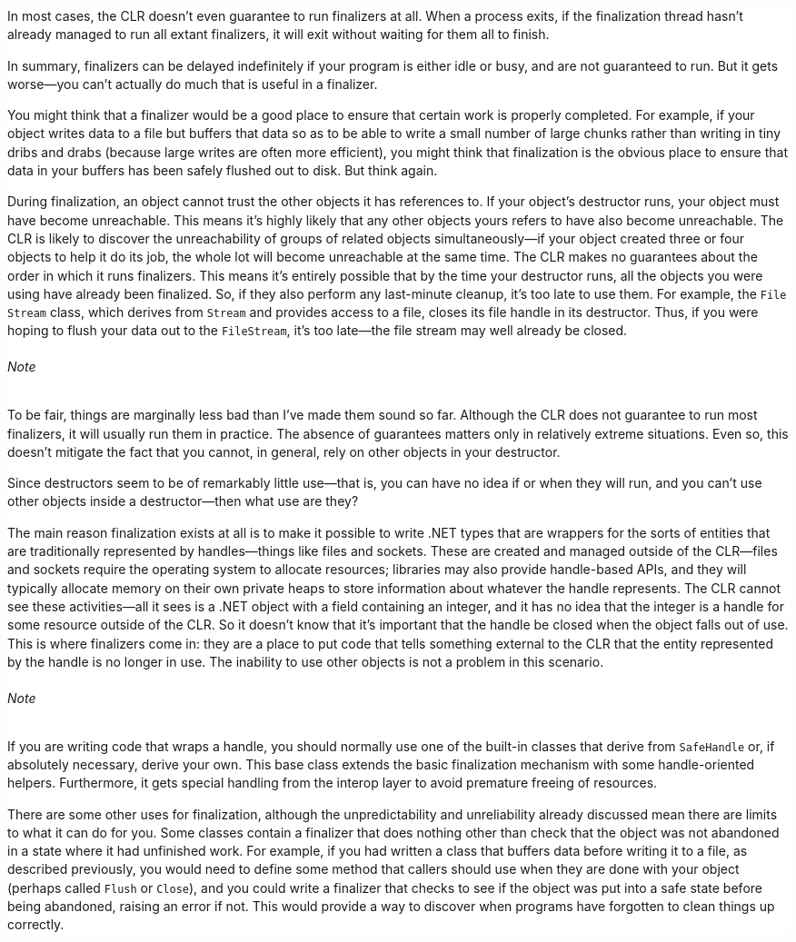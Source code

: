 In most cases, the CLR doesn’t even guarantee to run finalizers at all. When a process exits, if the finalization thread hasn’t already managed to run all extant finalizers, it will exit without waiting for them all to finish.

In summary, finalizers can be delayed indefinitely if your program is either idle or busy, and are not guaranteed to run. But it gets worse—you can’t actually do much that is useful in a finalizer.

You might think that a finalizer would be a good place to ensure that certain work is properly completed. For example, if your object writes data to a file but buffers that data so as to be able to write a small number of large chunks rather than writing in tiny dribs and drabs (because large writes are often more efficient), you might think that finalization is the obvious place to ensure that data in your buffers has been safely flushed out to disk. But think again.

During finalization, an object cannot trust the other objects it has references to. If your object’s destructor runs, your object must have become unreachable. This means it’s highly likely that any other objects yours refers to have also become unreachable. The CLR is likely to discover the unreachability of groups of related objects simultaneously—if your object created three or four objects to help it do its job, the whole lot will become unreachable at the same time. The CLR makes no guarantees about the order in which it runs finalizers. This means it’s entirely possible that by the time your destructor runs, all the objects you were using have already been finalized. So, if they also perform any last-minute cleanup, it’s too late to use them. For example, the `FileStream` class, which derives from `Stream` and provides access to a file, closes its file handle in its destructor. Thus, if you were hoping to flush your data out to the `FileStream`, it’s too late—the file stream may well already be closed.

###### Note

To be fair, things are marginally less bad than I’ve made them sound so far. Although the CLR does not guarantee to run most finalizers, it will usually run them in practice. The absence of guarantees matters only in relatively extreme situations. Even so, this doesn’t mitigate the fact that you cannot, in general, rely on other objects in your destructor.

Since destructors seem to be of remarkably little use—that is, you can have no idea if or when they will run, and you can’t use other objects inside a destructor—then what use are they?

The main reason finalization exists at all is to make it possible to write .NET types that are wrappers for the sorts of entities that are traditionally represented by handles—things like files and sockets. These are created and managed outside of the CLR—files and sockets require the operating system to allocate resources; libraries may also provide handle-based APIs, and they will typically allocate memory on their own private heaps to store information about whatever the handle represents. The CLR cannot see these activities—all it sees is a .NET object with a field containing an integer, and it has no idea that the integer is a handle for some resource outside of the CLR. So it doesn’t know that it’s important that the handle be closed when the object falls out of use. This is where finalizers come in: they are a place to put code that tells something external to the CLR that the entity represented by the handle is no longer in use. The inability to use other objects is not a problem in this scenario.

###### Note

If you are writing code that wraps a handle, you should normally use one of the built-in classes that derive from `SafeHandle` or, if absolutely necessary, derive your own. This base class extends the basic finalization mechanism with some handle-oriented helpers. Furthermore, it gets special handling from the interop layer to avoid premature freeing of resources.

There are some other uses for finalization, although the unpredictability and unreliability already discussed mean there are limits to what it can do for you. Some classes contain a finalizer that does nothing other than check that the object was not abandoned in a state where it had unfinished work. For example, if you had written a class that buffers data before writing it to a file, as described previously, you would need to define some method that callers should use when they are done with your object (perhaps called `Flush` or `Close`), and you could write a finalizer that checks to see if the object was put into a safe state before being abandoned, raising an error if not. This would provide a way to discover when programs have forgotten to clean things up correctly.

